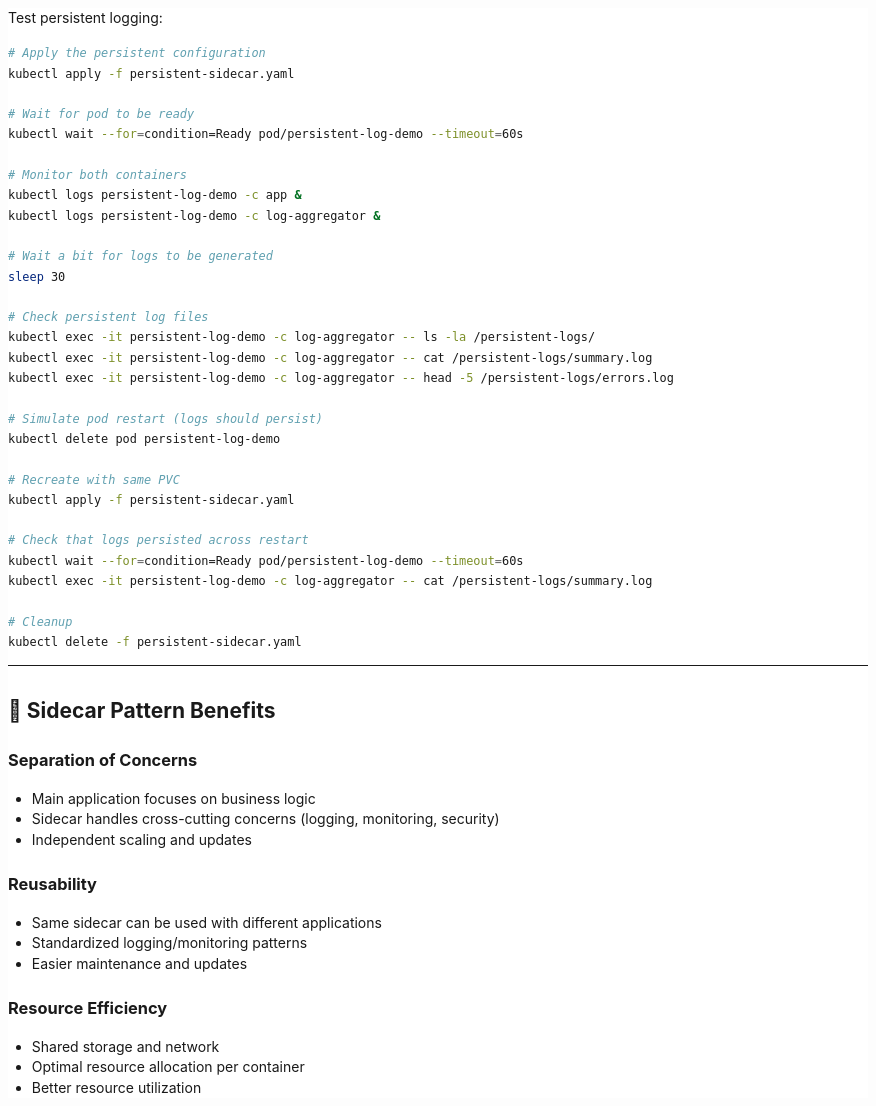 Test persistent logging:
```bash
# Apply the persistent configuration
kubectl apply -f persistent-sidecar.yaml

# Wait for pod to be ready
kubectl wait --for=condition=Ready pod/persistent-log-demo --timeout=60s

# Monitor both containers
kubectl logs persistent-log-demo -c app &
kubectl logs persistent-log-demo -c log-aggregator &

# Wait a bit for logs to be generated
sleep 30

# Check persistent log files
kubectl exec -it persistent-log-demo -c log-aggregator -- ls -la /persistent-logs/
kubectl exec -it persistent-log-demo -c log-aggregator -- cat /persistent-logs/summary.log
kubectl exec -it persistent-log-demo -c log-aggregator -- head -5 /persistent-logs/errors.log

# Simulate pod restart (logs should persist)
kubectl delete pod persistent-log-demo

# Recreate with same PVC
kubectl apply -f persistent-sidecar.yaml

# Check that logs persisted across restart
kubectl wait --for=condition=Ready pod/persistent-log-demo --timeout=60s
kubectl exec -it persistent-log-demo -c log-aggregator -- cat /persistent-logs/summary.log

# Cleanup
kubectl delete -f persistent-sidecar.yaml
```

---

## 🎯 Sidecar Pattern Benefits

### Separation of Concerns
- Main application focuses on business logic
- Sidecar handles cross-cutting concerns (logging, monitoring, security)
- Independent scaling and updates

### Reusability
- Same sidecar can be used with different applications
- Standardized logging/monitoring patterns
- Easier maintenance and updates

### Resource Efficiency
- Shared storage and network
- Optimal resource allocation per container
- Better resource utilization
